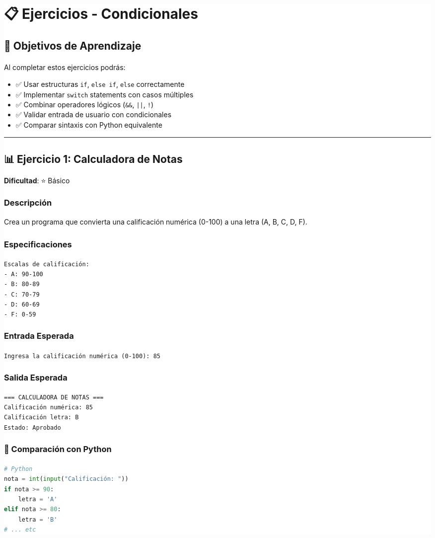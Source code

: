 # 📋 Ejercicios - Condicionales

## 🎯 Objetivos de Aprendizaje

Al completar estos ejercicios podrás:
- ✅ Usar estructuras `if`, `else if`, `else` correctamente
- ✅ Implementar `switch` statements con casos múltiples
- ✅ Combinar operadores lógicos (`&&`, `||`, `!`)
- ✅ Validar entrada de usuario con condicionales
- ✅ Comparar sintaxis con Python equivalente

---

## 📊 Ejercicio 1: Calculadora de Notas
**Dificultad**: ⭐ Básico

### Descripción
Crea un programa que convierta una calificación numérica (0-100) a una letra (A, B, C, D, F).

### Especificaciones
```
Escalas de calificación:
- A: 90-100
- B: 80-89
- C: 70-79
- D: 60-69
- F: 0-59
```

### Entrada Esperada
```
Ingresa la calificación numérica (0-100): 85
```

### Salida Esperada
```
=== CALCULADORA DE NOTAS ===
Calificación numérica: 85
Calificación letra: B
Estado: Aprobado
```

### 🐍 Comparación con Python
```python
# Python
nota = int(input("Calificación: "))
if nota >= 90:
    letra = 'A'
elif nota >= 80:
    letra = 'B'
# ... etc
```

